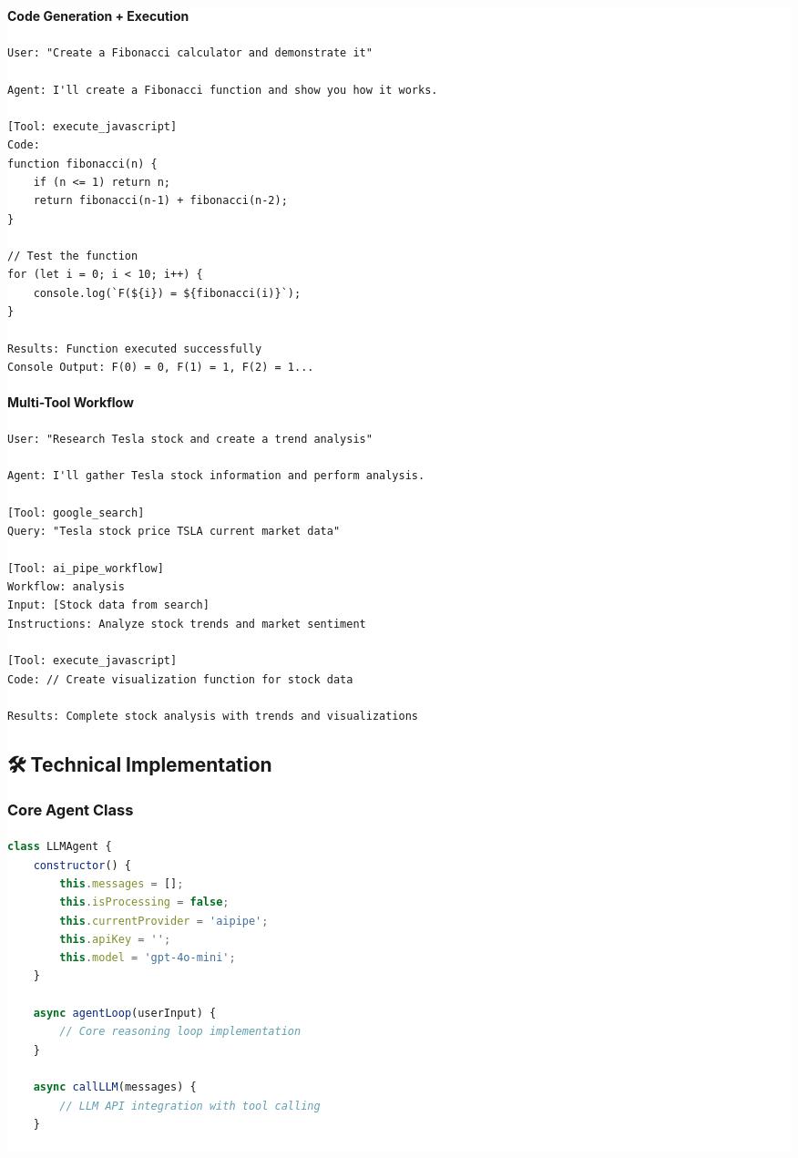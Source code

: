 #### **Code Generation + Execution**
```
User: "Create a Fibonacci calculator and demonstrate it"

Agent: I'll create a Fibonacci function and show you how it works.

[Tool: execute_javascript]
Code: 
function fibonacci(n) {
    if (n <= 1) return n;
    return fibonacci(n-1) + fibonacci(n-2);
}

// Test the function
for (let i = 0; i < 10; i++) {
    console.log(`F(${i}) = ${fibonacci(i)}`);
}

Results: Function executed successfully
Console Output: F(0) = 0, F(1) = 1, F(2) = 1...
```

#### **Multi-Tool Workflow**
```
User: "Research Tesla stock and create a trend analysis"

Agent: I'll gather Tesla stock information and perform analysis.

[Tool: google_search]
Query: "Tesla stock price TSLA current market data"

[Tool: ai_pipe_workflow] 
Workflow: analysis
Input: [Stock data from search]
Instructions: Analyze stock trends and market sentiment

[Tool: execute_javascript]
Code: // Create visualization function for stock data

Results: Complete stock analysis with trends and visualizations
```

## 🛠️ Technical Implementation

### **Core Agent Class**
```javascript
class LLMAgent {
    constructor() {
        this.messages = [];
        this.isProcessing = false;
        this.currentProvider = 'aipipe';
        this.apiKey = '';
        this.model = 'gpt-4o-mini';
    }
    
    async agentLoop(userInput) {
        // Core reasoning loop implementation
    }
    
    async callLLM(messages) {
        // LLM API integration with tool calling
    }
    
```